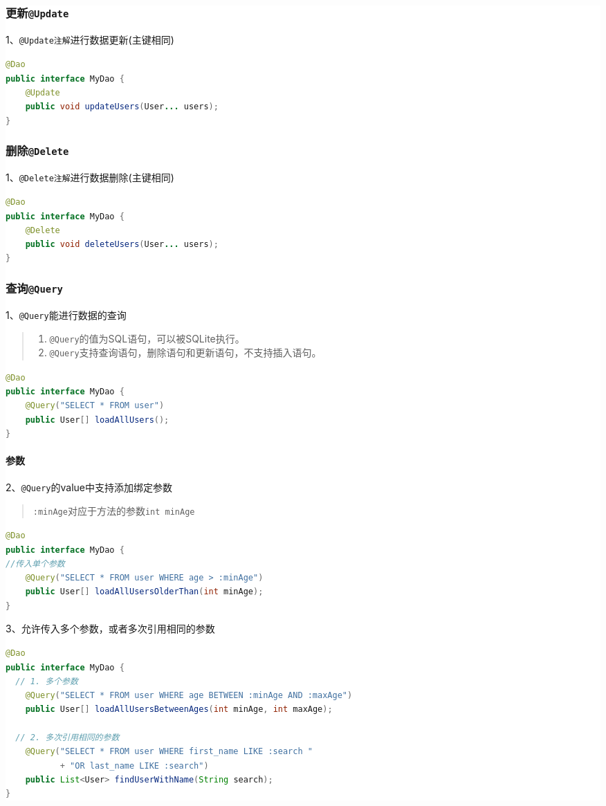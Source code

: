 ### 更新`@Update`

1、`@Update注解`进行数据更新(主键相同)
```java
@Dao
public interface MyDao {
    @Update
    public void updateUsers(User... users);
}
```

### 删除`@Delete`

1、`@Delete注解`进行数据删除(主键相同)
```java
@Dao
public interface MyDao {
    @Delete
    public void deleteUsers(User... users);
}
```

### 查询`@Query`

1、`@Query`能进行数据的查询
> 1. `@Query`的值为SQL语句，可以被SQLite执行。
> 1. `@Query`支持查询语句，删除语句和更新语句，不支持插入语句。
```java
@Dao
public interface MyDao {
    @Query("SELECT * FROM user")
    public User[] loadAllUsers();
}
```

#### 参数

2、`@Query`的value中支持添加绑定参数
> `:minAge`对应于方法的参数`int minAge`
```java
@Dao
public interface MyDao {
//传入单个参数
    @Query("SELECT * FROM user WHERE age > :minAge")
    public User[] loadAllUsersOlderThan(int minAge);
}
```

3、允许传入多个参数，或者多次引用相同的参数
```java
@Dao
public interface MyDao {
  // 1. 多个参数
    @Query("SELECT * FROM user WHERE age BETWEEN :minAge AND :maxAge")
    public User[] loadAllUsersBetweenAges(int minAge, int maxAge);

  // 2. 多次引用相同的参数
    @Query("SELECT * FROM user WHERE first_name LIKE :search "
           + "OR last_name LIKE :search")
    public List<User> findUserWithName(String search);
}
```
